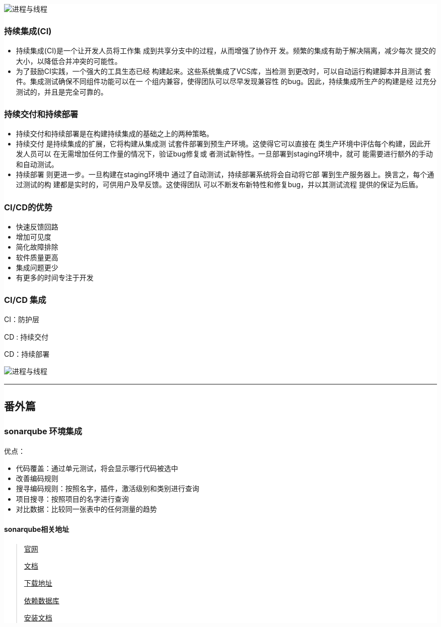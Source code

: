 ![进程与线程](https://qiniu.faithcal.com/20201118-3.png)

### 持续集成(CI)

- 持续集成(CI)是一个让开发人员将工作集 成到共享分支中的过程，从而增强了协作开 发。频繁的集成有助于解决隔离，减少每次 提交的大小，以降低合并冲突的可能性。
- 为了鼓励CI实践，一个强大的工具生态已经 构建起来。这些系统集成了VCS库，当检测 到更改时，可以自动运行构建脚本并且测试 套件。集成测试确保不同组件功能可以在一 个组内兼容，使得团队可以尽早发现兼容性 的bug。因此，持续集成所生产的构建是经 过充分测试的，并且是完全可靠的。

### 持续交付和持续部署

- 持续交付和持续部署是在构建持续集成的基础之上的两种策略。
- 持续交付 是持续集成的扩展，它将构建从集成测 试套件部署到预生产环境。这使得它可以直接在 类生产环境中评估每个构建，因此开发人员可以 在无需增加任何工作量的情况下，验证bug修复或 者测试新特性。一旦部署到staging环境中，就可 能需要进行额外的手动和自动测试。
- 持续部署 则更进一步。一旦构建在staging环境中 通过了自动测试，持续部署系统将会自动将它部 署到生产服务器上。换言之，每个通过测试的构 建都是实时的，可供用户及早反馈。这使得团队 可以不断发布新特性和修复bug，并以其测试流程 提供的保证为后盾。

### CI/CD的优势

- 快速反馈回路
- 增加可见度
- 简化故障排除
- 软件质量更高
- 集成问题更少
- 有更多的时间专注于开发

### CI/CD 集成

CI：防护层

CD : 持续交付

CD：持续部署

![进程与线程](https://qiniu.faithcal.com/20201118-4.png)

---

## 番外篇

###  sonarqube 环境集成

优点：

- 代码覆盖：通过单元测试，将会显示哪行代码被选中
- 改善编码规则
- 搜寻编码规则：按照名字，插件，激活级别和类别进行查询
- 项目搜寻：按照项目的名字进行查询
- 对比数据：比较同一张表中的任何测量的趋势

#### sonarqube相关地址

> [官网](https://www.sonarqube.org/ )
>
> [文档](https://docs.sonarqube.org/latest/analysis/scan/sonarscanner/ )
>
> [下载地址](https://www.oracle.com/cn/java/technologies/javase-downloads.html)
>
> [依赖数据库](https://www.oracle.com/index.html)
>
> [安装文档](https://docs.sonarqube.org/latest/setup/install-server/)
